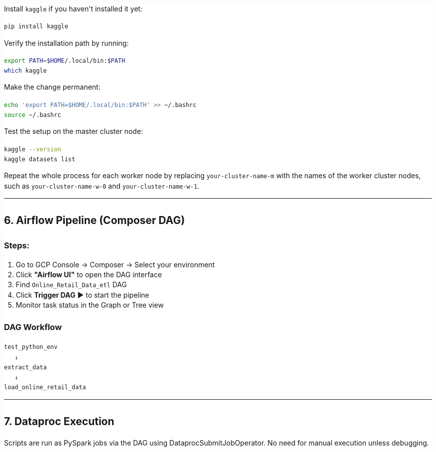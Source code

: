 Install `kaggle` if you haven't installed it yet:
```bash
pip install kaggle  
```

Verify the installation path by running:

```bash
export PATH=$HOME/.local/bin:$PATH
which kaggle
```

Make the change permanent:
```bash
echo 'export PATH=$HOME/.local/bin:$PATH' >> ~/.bashrc
source ~/.bashrc
```

Test the setup on the master cluster node:
```bash
kaggle --version
kaggle datasets list
```

Repeat the whole process for each worker node by replacing `your-cluster-name-m` with the names of the worker cluster nodes, such as `your-cluster-name-w-0` and `your-cluster-name-w-1`.

---

## 6. Airflow Pipeline (Composer DAG)

### Steps:

1. Go to GCP Console → Composer → Select your environment
2. Click **"Airflow UI"** to open the DAG interface
3. Find `Online_Retail_Data_etl` DAG
4. Click **Trigger DAG** ▶️ to start the pipeline
5. Monitor task status in the Graph or Tree view

### DAG Workflow

```text
test_python_env
   ↓
extract_data
   ↓
load_online_retail_data
```

---

## 7. Dataproc Execution

Scripts are run as PySpark jobs via the DAG using DataprocSubmitJobOperator. No need for manual execution unless debugging.
